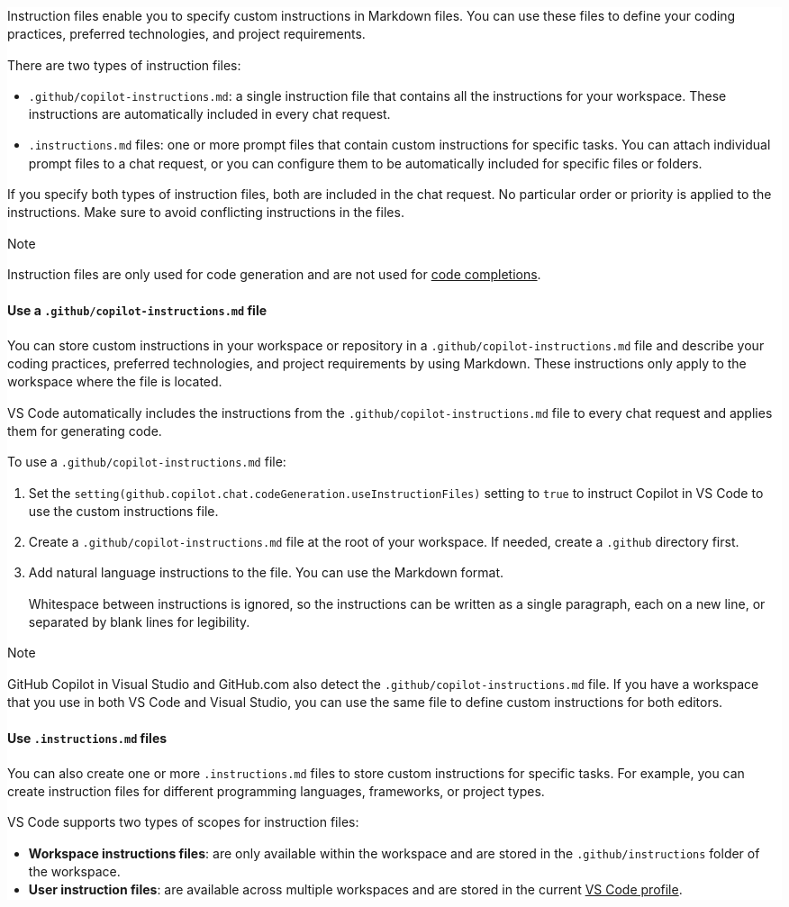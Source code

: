 Instruction files enable you to specify custom instructions in Markdown files. You can use these files to define your coding practices, preferred technologies, and project requirements.

There are two types of instruction files:

* `.github/copilot-instructions.md`: a single instruction file that contains all the instructions for your workspace. These instructions are automatically included in every chat request.

* `.instructions.md` files: one or more prompt files that contain custom instructions for specific tasks. You can attach individual prompt files to a chat request, or you can configure them to be automatically included for specific files or folders.

If you specify both types of instruction files, both are included in the chat request. No particular order or priority is applied to the instructions. Make sure to avoid conflicting instructions in the files.

> [!NOTE]
> Instruction files are only used for code generation and are not used for [code completions](/docs/copilot/ai-powered-suggestions.md).

#### Use a `.github/copilot-instructions.md` file

You can store custom instructions in your workspace or repository in a `.github/copilot-instructions.md` file and describe your coding practices, preferred technologies, and project requirements by using Markdown. These instructions only apply to the workspace where the file is located.

VS Code automatically includes the instructions from the `.github/copilot-instructions.md` file to every chat request and applies them for generating code.

To use a `.github/copilot-instructions.md` file:

1. Set the `setting(github.copilot.chat.codeGeneration.useInstructionFiles)` setting to `true` to instruct Copilot in VS Code to use the custom instructions file.

1. Create a `.github/copilot-instructions.md` file at the root of your workspace. If needed, create a `.github` directory first.

1. Add natural language instructions to the file. You can use the Markdown format.

    Whitespace between instructions is ignored, so the instructions can be written as a single paragraph, each on a new line, or separated by blank lines for legibility.

> [!NOTE]
> GitHub Copilot in Visual Studio and GitHub.com also detect the `.github/copilot-instructions.md` file. If you have a workspace that you use in both VS Code and Visual Studio, you can use the same file to define custom instructions for both editors.

#### Use `.instructions.md` files

You can also create one or more `.instructions.md` files to store custom instructions for specific tasks. For example, you can create instruction files for different programming languages, frameworks, or project types.

VS Code supports two types of scopes for instruction files:

* **Workspace instructions files**: are only available within the workspace and are stored in the `.github/instructions` folder of the workspace.
* **User instruction files**: are available across multiple workspaces and are stored in the current [VS Code profile](/docs/configure/profiles.md).
